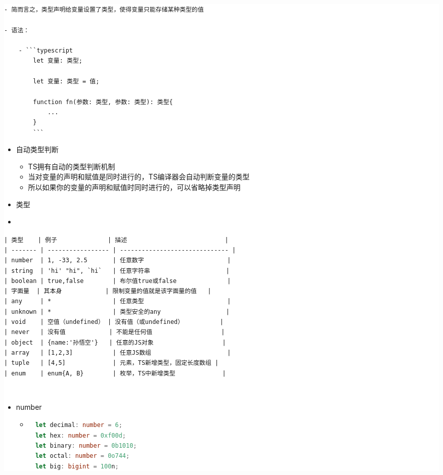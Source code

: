    - 简而言之，类型声明给变量设置了类型，使得变量只能存储某种类型的值

    - 语法：

        - ```typescript
            let 变量: 类型;
            
            let 变量: 类型 = 值;
            
            function fn(参数: 类型, 参数: 类型): 类型{
                ...
            }
            ```

- 自动类型判断

    - TS拥有自动的类型判断机制
    - 当对变量的声明和赋值是同时进行的，TS编译器会自动判断变量的类型
    - 所以如果你的变量的声明和赋值时同时进行的，可以省略掉类型声明

- 类型
    
- 
    
    | 类型    | 例子              | 描述                           |
    | ------- | ----------------- | ------------------------------ |
    | number  | 1, -33, 2.5       | 任意数字                       |
    | string  | 'hi' "hi", `hi`   | 任意字符串                     |
    | boolean | true,false        | 布尔值true或false              |
    | 字面量  | 其本身            | 限制变量的值就是该字面量的值   |
    | any     | *                 | 任意类型                       |
    | unknown | *                 | 类型安全的any                  |
    | void    | 空值（undefined） | 没有值（或undefined）          |
    | never   | 没有值            | 不能是任何值                   |
    | object  | {name:'孙悟空'}   | 任意的JS对象                   |
    | array   | [1,2,3]           | 任意JS数组                     |
    | tuple   | [4,5]             | 元素，TS新增类型，固定长度数组 |
    | enum    | enum{A, B}        | 枚举，TS中新增类型             |
    
    


​    

- number

    - ```typescript
        let decimal: number = 6;
        let hex: number = 0xf00d;
        let binary: number = 0b1010;
        let octal: number = 0o744;
        let big: bigint = 100n;
        ```
